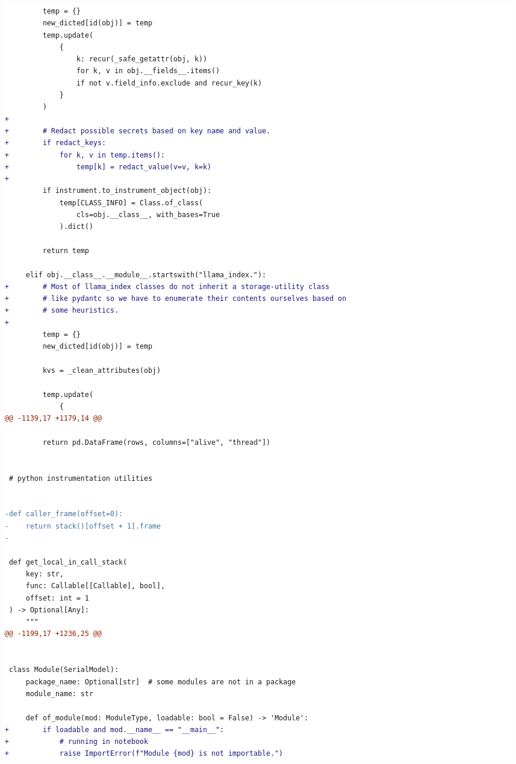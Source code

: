 ```diff
         temp = {}
         new_dicted[id(obj)] = temp
         temp.update(
             {
                 k: recur(_safe_getattr(obj, k))
                 for k, v in obj.__fields__.items()
                 if not v.field_info.exclude and recur_key(k)
             }
         )
+
+        # Redact possible secrets based on key name and value.
+        if redact_keys:
+            for k, v in temp.items():
+                temp[k] = redact_value(v=v, k=k)
+
         if instrument.to_instrument_object(obj):
             temp[CLASS_INFO] = Class.of_class(
                 cls=obj.__class__, with_bases=True
             ).dict()
 
         return temp
 
     elif obj.__class__.__module__.startswith("llama_index."):
+        # Most of llama_index classes do not inherit a storage-utility class
+        # like pydantc so we have to enumerate their contents ourselves based on
+        # some heuristics.
+
         temp = {}
         new_dicted[id(obj)] = temp
 
         kvs = _clean_attributes(obj)
 
         temp.update(
             {
@@ -1139,17 +1179,14 @@
 
         return pd.DataFrame(rows, columns=["alive", "thread"])
 
 
 # python instrumentation utilities
 
 
-def caller_frame(offset=0):
-    return stack()[offset + 1].frame
-
 
 def get_local_in_call_stack(
     key: str,
     func: Callable[[Callable], bool],
     offset: int = 1
 ) -> Optional[Any]:
     """
@@ -1199,17 +1236,25 @@
 
 
 class Module(SerialModel):
     package_name: Optional[str]  # some modules are not in a package
     module_name: str
 
     def of_module(mod: ModuleType, loadable: bool = False) -> 'Module':
+        if loadable and mod.__name__ == "__main__":
+            # running in notebook
+            raise ImportError(f"Module {mod} is not importable.")
```